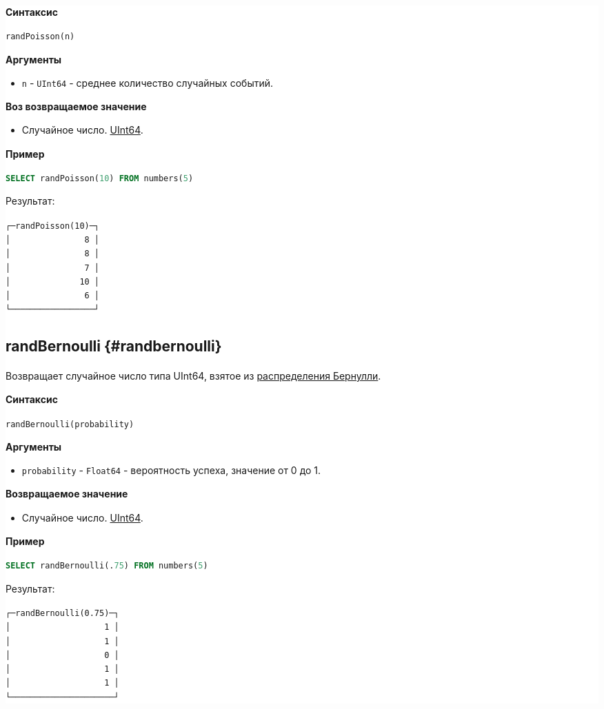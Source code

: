 **Синтаксис**

```sql
randPoisson(n)
```

**Аргументы**

- `n` - `UInt64` - среднее количество случайных событий.

**Воз возвращаемое значение**

- Случайное число. [UInt64](../data-types/int-uint.md).

**Пример**

```sql
SELECT randPoisson(10) FROM numbers(5)
```

Результат:

```result
┌─randPoisson(10)─┐
│               8 │
│               8 │
│               7 │
│              10 │
│               6 │
└─────────────────┘
```

## randBernoulli {#randbernoulli}

Возвращает случайное число типа UInt64, взятое из [распределения Бернулли](https://en.wikipedia.org/wiki/Bernoulli_distribution).

**Синтаксис**

```sql
randBernoulli(probability)
```

**Аргументы**

- `probability` - `Float64` - вероятность успеха, значение от 0 до 1.

**Возвращаемое значение**

- Случайное число. [UInt64](../data-types/int-uint.md).

**Пример**

```sql
SELECT randBernoulli(.75) FROM numbers(5)
```

Результат:

```result
┌─randBernoulli(0.75)─┐
│                   1 │
│                   1 │
│                   0 │
│                   1 │
│                   1 │
└─────────────────────┘
```
